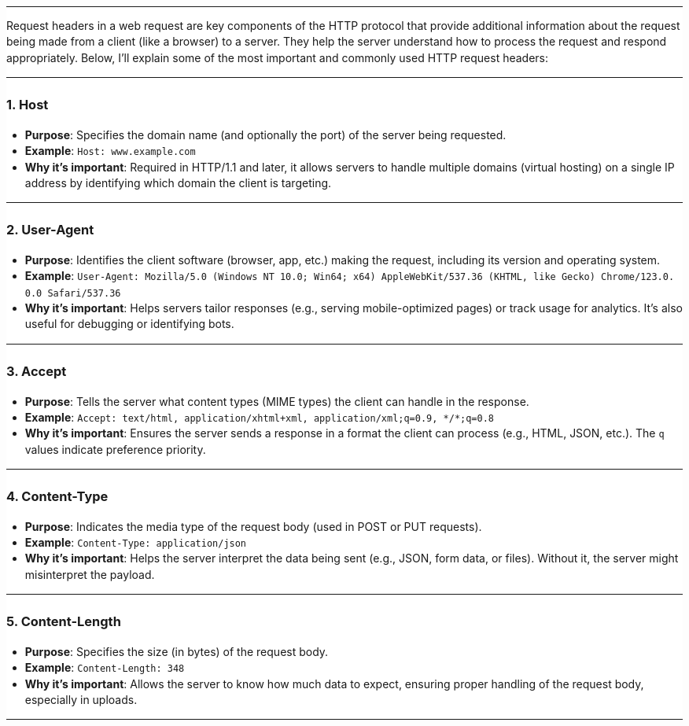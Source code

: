 ---------------------------------------------------------------------------------------------------------

Request headers in a web request are key components of the HTTP protocol that provide additional information about the request being made from a client (like a browser) to a server. They help the server understand how to process the request and respond appropriately. Below, I’ll explain some of the most important and commonly used HTTP request headers:

---

### 1. **Host**
- **Purpose**: Specifies the domain name (and optionally the port) of the server being requested.
- **Example**: `Host: www.example.com`
- **Why it’s important**: Required in HTTP/1.1 and later, it allows servers to handle multiple domains (virtual hosting) on a single IP address by identifying which domain the client is targeting.

---

### 2. **User-Agent**
- **Purpose**: Identifies the client software (browser, app, etc.) making the request, including its version and operating system.
- **Example**: `User-Agent: Mozilla/5.0 (Windows NT 10.0; Win64; x64) AppleWebKit/537.36 (KHTML, like Gecko) Chrome/123.0.0.0 Safari/537.36`
- **Why it’s important**: Helps servers tailor responses (e.g., serving mobile-optimized pages) or track usage for analytics. It’s also useful for debugging or identifying bots.

---

### 3. **Accept**
- **Purpose**: Tells the server what content types (MIME types) the client can handle in the response.
- **Example**: `Accept: text/html, application/xhtml+xml, application/xml;q=0.9, */*;q=0.8`
- **Why it’s important**: Ensures the server sends a response in a format the client can process (e.g., HTML, JSON, etc.). The `q` values indicate preference priority.

---

### 4. **Content-Type**
- **Purpose**: Indicates the media type of the request body (used in POST or PUT requests).
- **Example**: `Content-Type: application/json`
- **Why it’s important**: Helps the server interpret the data being sent (e.g., JSON, form data, or files). Without it, the server might misinterpret the payload.

---

### 5. **Content-Length**
- **Purpose**: Specifies the size (in bytes) of the request body.
- **Example**: `Content-Length: 348`
- **Why it’s important**: Allows the server to know how much data to expect, ensuring proper handling of the request body, especially in uploads.

---
